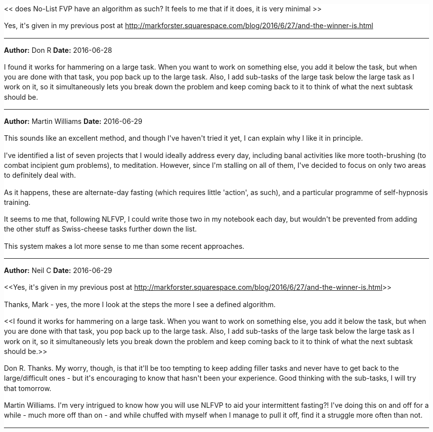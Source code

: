 << does No-List FVP have an algorithm as such? It feels to me that if it does, it is very minimal >>  
  
Yes, it's given in my previous post at <http://markforster.squarespace.com/blog/2016/6/27/and-the-winner-is.html>

---

**Author:** Don R
**Date:** 2016-06-28

I found it works for hammering on a large task. When you want to work on something else, you add it below the task, but when you are done with that task, you pop back up to the large task. Also, I add sub-tasks of the large task below the large task as I work on it, so it simultaneously lets you break down the problem and keep coming back to it to think of what the next subtask should be.

---

**Author:** Martin Williams
**Date:** 2016-06-29

This sounds like an excellent method, and though I've haven't tried it yet, I can explain why I like it in principle.  
  
I've identified a list of seven projects that I would ideally address every day, including banal activities like more tooth-brushing (to combat incipient gum problems), to meditation. However, since I'm stalling on all of them, I've decided to focus on only two areas to definitely deal with.   
  
As it happens, these are alternate-day fasting (which requires little 'action', as such), and a particular programme of self-hypnosis training.  
  
It seems to me that, following NLFVP, I could write those two in my notebook each day, but wouldn't be prevented from adding the other stuff as Swiss-cheese tasks further down the list.  
  
This system makes a lot more sense to me than some recent approaches.

---

**Author:** Neil C
**Date:** 2016-06-29

<<Yes, it's given in my previous post at <http://markforster.squarespace.com/blog/2016/6/27/and-the-winner-is.html>>>  
  
Thanks, Mark - yes, the more I look at the steps the more I see a defined algorithm.  
  
<<I found it works for hammering on a large task. When you want to work on something else, you add it below the task, but when you are done with that task, you pop back up to the large task. Also, I add sub-tasks of the large task below the large task as I work on it, so it simultaneously lets you break down the problem and keep coming back to it to think of what the next subtask should be.>>  
  
Don R. Thanks. My worry, though, is that it'll be too tempting to keep adding filler tasks and never have to get back to the large/difficult ones - but it's encouraging to know that hasn't been your experience. Good thinking with the sub-tasks, I will try that tomorrow.  
  
Martin Williams. I'm very intrigued to know how you will use NLFVP to aid your intermittent fasting?! I've doing this on and off for a while - much more off than on - and while chuffed with myself when I manage to pull it off, find it a struggle more often than not.

---